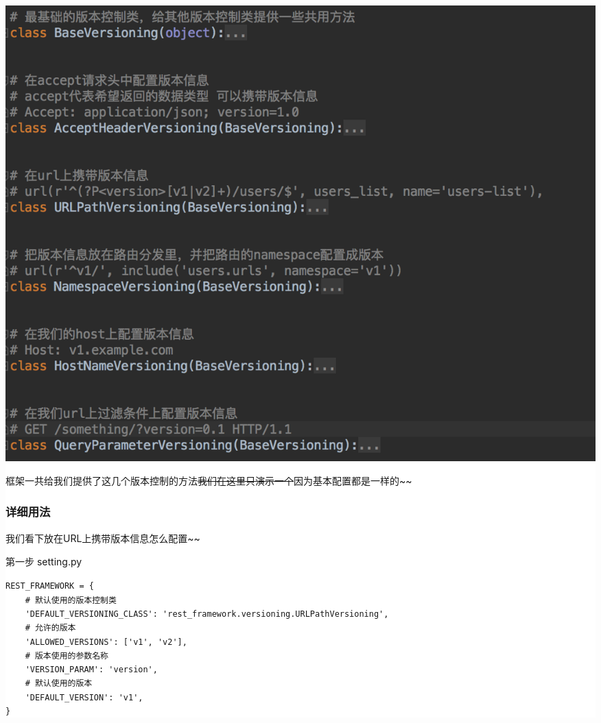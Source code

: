 ![img](assets/1349080-20180920153948564-2059678033.png)

框架一共给我们提供了这几个版本控制的方法~~我们在这里只演示一个~~因为基本配置都是一样的~~

### 详细用法

我们看下放在URL上携带版本信息怎么配置~~

第一步 setting.py

```
REST_FRAMEWORK = {
    # 默认使用的版本控制类
    'DEFAULT_VERSIONING_CLASS': 'rest_framework.versioning.URLPathVersioning',
    # 允许的版本
    'ALLOWED_VERSIONS': ['v1', 'v2'],
    # 版本使用的参数名称
    'VERSION_PARAM': 'version',
    # 默认使用的版本
    'DEFAULT_VERSION': 'v1',
}
```
